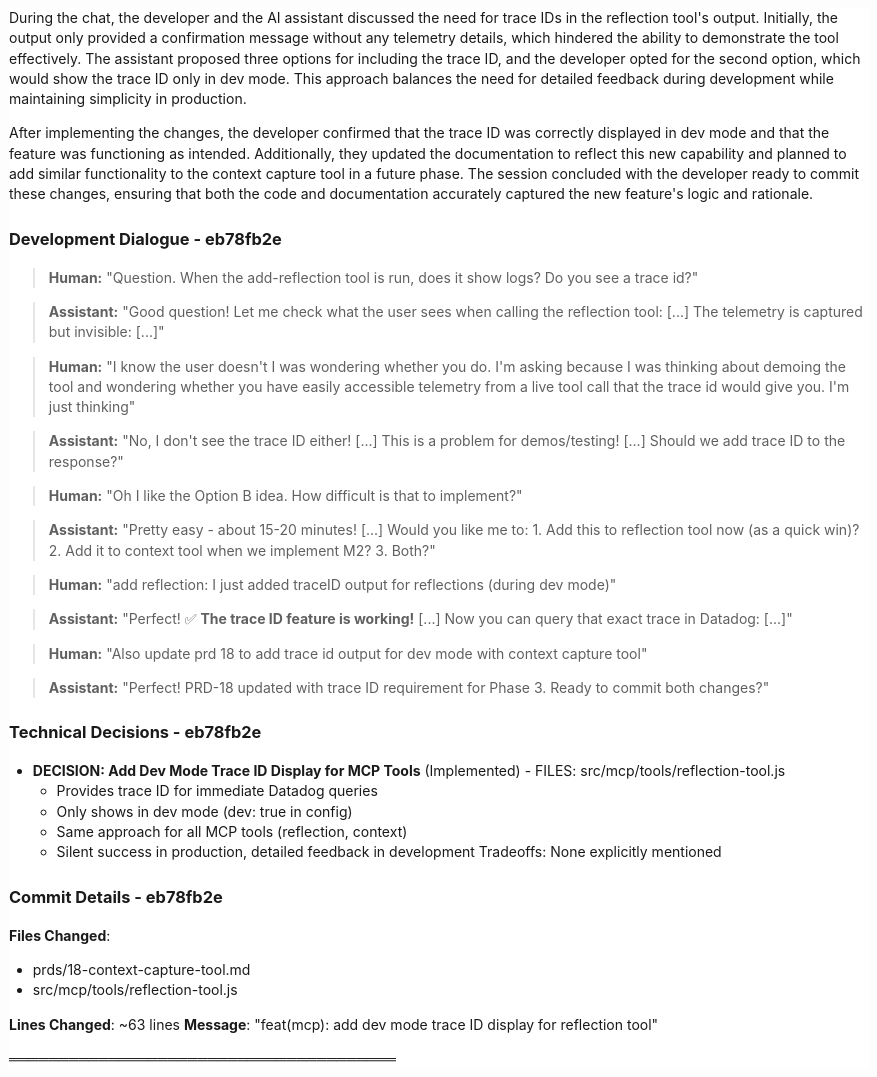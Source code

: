 During the chat, the developer and the AI assistant discussed the need for trace IDs in the reflection tool's output. Initially, the output only provided a confirmation message without any telemetry details, which hindered the ability to demonstrate the tool effectively. The assistant proposed three options for including the trace ID, and the developer opted for the second option, which would show the trace ID only in dev mode. This approach balances the need for detailed feedback during development while maintaining simplicity in production.

After implementing the changes, the developer confirmed that the trace ID was correctly displayed in dev mode and that the feature was functioning as intended. Additionally, they updated the documentation to reflect this new capability and planned to add similar functionality to the context capture tool in a future phase. The session concluded with the developer ready to commit these changes, ensuring that both the code and documentation accurately captured the new feature's logic and rationale.

### Development Dialogue - eb78fb2e

> **Human:** "Question. When the add-reflection tool is run, does it show logs? Do you see a trace id?"

> **Assistant:** "Good question! Let me check what the user sees when calling the reflection tool: [...] The telemetry is captured but invisible: [...]"

> **Human:** "I know the user doesn't I was wondering whether you do. I'm asking because I was thinking about demoing the tool and wondering whether you have easily accessible telemetry from a live tool call that the trace id would give you. I'm just thinking"

> **Assistant:** "No, I don't see the trace ID either! [...] This is a problem for demos/testing! [...] Should we add trace ID to the response?"

> **Human:** "Oh I like the Option B idea. How difficult is that to implement?"

> **Assistant:** "Pretty easy - about 15-20 minutes! [...] Would you like me to: 1. Add this to reflection tool now (as a quick win)? 2. Add it to context tool when we implement M2? 3. Both?" 

> **Human:** "add reflection: I just added traceID output for reflections (during dev mode)" 

> **Assistant:** "Perfect! ✅ **The trace ID feature is working!** [...] Now you can query that exact trace in Datadog: [...]"

> **Human:** "Also update prd 18 to add trace id output for dev mode with context capture tool" 

> **Assistant:** "Perfect! PRD-18 updated with trace ID requirement for Phase 3. Ready to commit both changes?"

### Technical Decisions - eb78fb2e

- **DECISION: Add Dev Mode Trace ID Display for MCP Tools** (Implemented) - FILES: src/mcp/tools/reflection-tool.js
  - Provides trace ID for immediate Datadog queries
  - Only shows in dev mode (dev: true in config)
  - Same approach for all MCP tools (reflection, context)
  - Silent success in production, detailed feedback in development
  Tradeoffs: None explicitly mentioned

### Commit Details - eb78fb2e

**Files Changed**:
- prds/18-context-capture-tool.md
- src/mcp/tools/reflection-tool.js

**Lines Changed**: ~63 lines
**Message**: "feat(mcp): add dev mode trace ID display for reflection tool"

═══════════════════════════════════════

